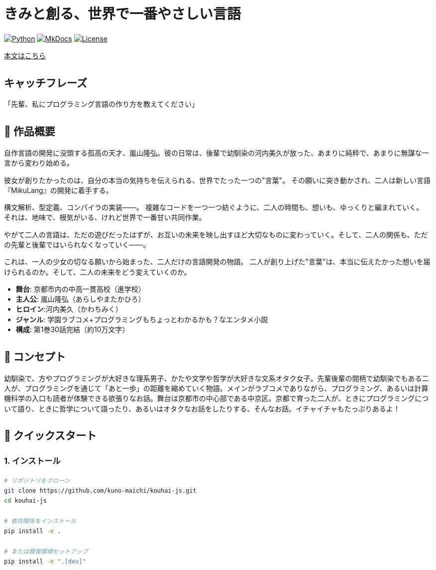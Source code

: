 # きみと創る、世界で一番やさしい言語

[![Python](https://img.shields.io/badge/python-3.8+-blue.svg)](https://python.org)
[![MkDocs](https://img.shields.io/badge/mkdocs-material-green.svg)](https://squidfunk.github.io/mkdocs-material/)
[![License](https://img.shields.io/badge/license-MIT-blue.svg)](LICENSE)

[本文はこちら](https://kuno-maichi.github.io/kouhai-js/)

## キャッチフレーズ

「先輩、私にプログラミング言語の作り方を教えてください」

## 📖 作品概要

自作言語の開発に没頭する孤高の天才、嵐山隆弘。彼の日常は、後輩で幼馴染の河内美久が放った、あまりに純粋で、あまりに無謀な一言から変わり始める。

彼女が創りたかったのは、自分の本当の気持ちを伝えられる、世界でたった一つの"言葉"。
その願いに突き動かされ、二人は新しい言語『MikuLang』の開発に着手する。

構文解析、型定義、コンパイラの実装――。
複雑なコードを一つ一つ紡ぐように、二人の時間も、想いも、ゆっくりと編まれていく。
それは、地味で、根気がいる、けれど世界で一番甘い共同作業。

やがて二人の言語は、ただの遊びだったはずが、お互いの未来を映し出すほど大切なものに変わっていく。そして、二人の関係も、ただの先輩と後輩ではいられなくなっていく――。

これは、一人の少女の切なる願いから始まった、二人だけの言語開発の物語。
二人が創り上げた"言葉"は、本当に伝えたかった想いを届けられるのか。そして、二人の未来をどう変えていくのか。

- **舞台**: 京都市内の中高一貫高校（進学校）
- **主人公**: 嵐山隆弘（あらしやまたかひろ）
- **ヒロイン**:河内美久（かわちみく）
- **ジャンル**: 学園ラブコメ+プログラミングもちょっとわかるかも？なエンタメ小説
- **構成**: 第1巻30話完結（約10万文字）

## 🎯 コンセプト

幼馴染で、方やプログラミングが大好きな理系男子、かたや文学や哲学が大好きな文系オタク女子。先輩後輩の間柄で幼馴染でもある二人が、プログラミングを通じて「あと一歩」の距離を縮めていく物語。メインがラブコメでありながら、プログラミング、あるいは計算機科学の入口も読者が体験できる欲張りなお話。舞台は京都市の中心部である中京区。京都で育った二人が、ときにプログラミングについて語り、ときに哲学について語ったり、あるいはオタクなお話をしたりする、そんなお話。イチャイチャもたっぷりあるよ！

## 🚀 クイックスタート

### 1. インストール

```bash
# リポジトリをクローン
git clone https://github.com/kuno-maichi/kouhai-js.git
cd kouhai-js

# 依存関係をインストール
pip install -e .

# または開発環境セットアップ
pip install -e ".[dev]"
```
